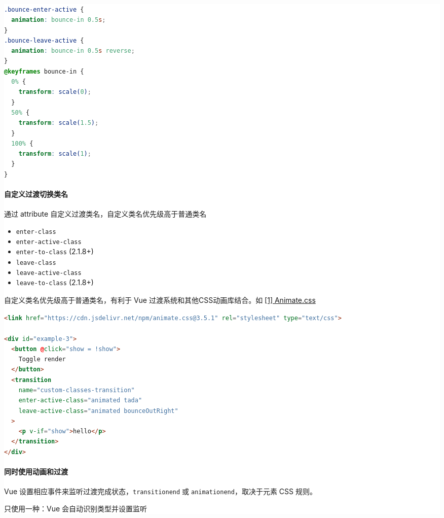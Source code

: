 ```css
.bounce-enter-active {
  animation: bounce-in 0.5s;
}
.bounce-leave-active {
  animation: bounce-in 0.5s reverse;
}
@keyframes bounce-in {
  0% {
    transform: scale(0);
  }
  50% {
    transform: scale(1.5);
  }
  100% {
    transform: scale(1);
  }
}
```

#### 自定义过渡切换类名

通过 attribute 自定义过渡类名，自定义类名优先级高于普通类名

- `enter-class`
- `enter-active-class`
- `enter-to-class` (2.1.8+)
- `leave-class`
- `leave-active-class`
- `leave-to-class` (2.1.8+)

自定义类名优先级高于普通类名，有利于 Vue 过渡系统和其他CSS动画库结合。如 [[1] Animate.css](#相关链接)

```html
<link href="https://cdn.jsdelivr.net/npm/animate.css@3.5.1" rel="stylesheet" type="text/css">

<div id="example-3">
  <button @click="show = !show">
    Toggle render
  </button>
  <transition
    name="custom-classes-transition"
    enter-active-class="animated tada"
    leave-active-class="animated bounceOutRight"
  >
    <p v-if="show">hello</p>
  </transition>
</div>
```

#### 同时使用动画和过渡

Vue 设置相应事件来监听过渡完成状态，`transitionend` 或 `animationend`，取决于元素 CSS 规则。

只使用一种：Vue 会自动识别类型并设置监听
